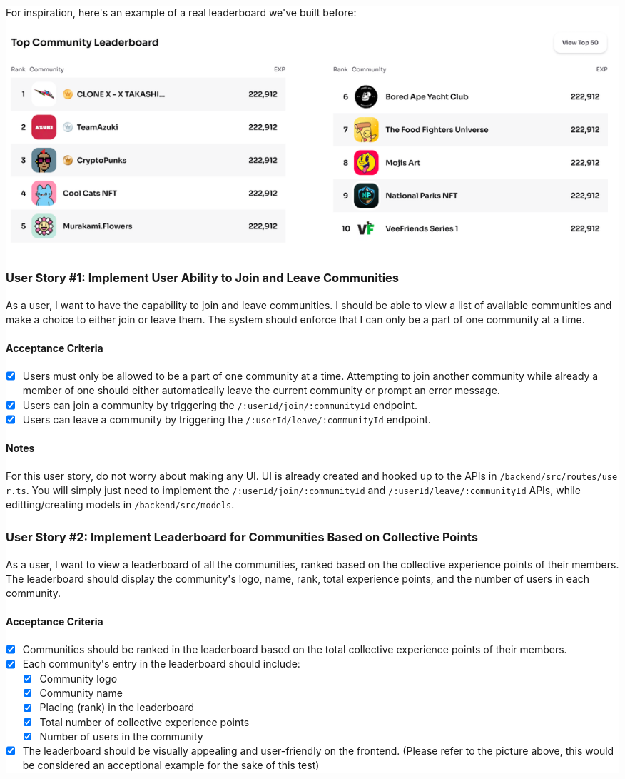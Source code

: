 For inspiration, here's an example of a real leaderboard we've built before:

![Leaderboard Example](./meta/leaderboard-example.png)

### User Story #1: Implement User Ability to Join and Leave Communities

As a user, I want to have the capability to join and leave communities. I should be able to view a list of available communities and make a choice to either join or leave them. The system should enforce that I can only be a part of one community at a time.

#### Acceptance Criteria
- [x] Users must only be allowed to be a part of one community at a time. Attempting to join another community while already a member of one should either automatically leave the current community or prompt an error message.
- [x] Users can join a community by triggering the `/:userId/join/:communityId` endpoint.
- [x] Users can leave a community by triggering the `/:userId/leave/:communityId` endpoint.

#### Notes
For this user story, do not worry about making any UI. UI is already created and hooked up to the APIs in `/backend/src/routes/user.ts`. You will simply just need to implement the `/:userId/join/:communityId` and `/:userId/leave/:communityId` APIs, while editting/creating models in `/backend/src/models`.

### User Story #2: Implement Leaderboard for Communities Based on Collective Points
As a user, I want to view a leaderboard of all the communities, ranked based on the collective experience points of their members. The leaderboard should display the community's logo, name, rank, total experience points, and the number of users in each community.

#### Acceptance Criteria
- [x] Communities should be ranked in the leaderboard based on the total collective experience points of their members.
- [x] Each community's entry in the leaderboard should include:
  - [x] Community logo
  - [x] Community name
  - [x] Placing (rank) in the leaderboard
  - [x] Total number of collective experience points
  - [x] Number of users in the community
- [x] The leaderboard should be visually appealing and user-friendly on the frontend. (Please refer to the picture above, this would be considered an acceptional example for the sake of this test)
